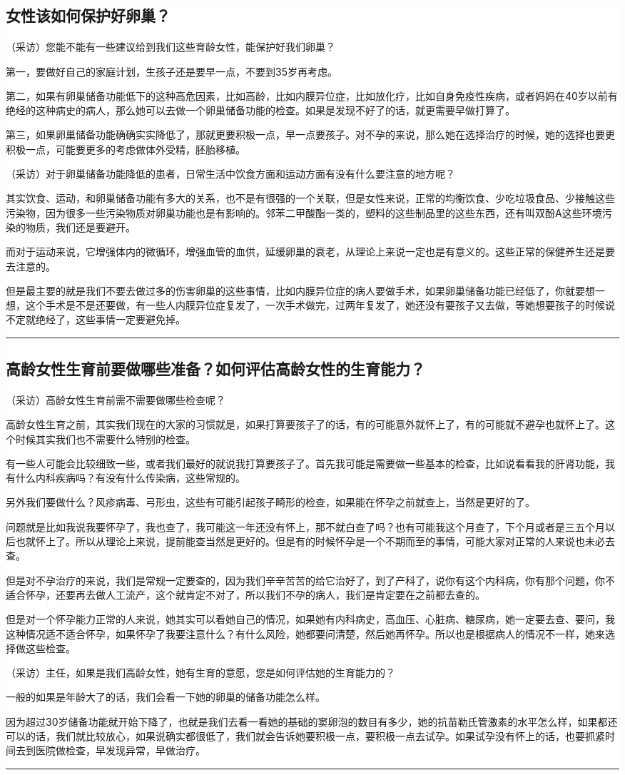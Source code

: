 
## 女性该如何保护好卵巢？

（采访）您能不能有一些建议给到我们这些育龄女性，能保护好我们卵巢？

第一，要做好自己的家庭计划，生孩子还是要早一点，不要到35岁再考虑。

第二，如果有卵巢储备功能低下的这种高危因素，比如高龄，比如内膜异位症，比如放化疗，比如自身免疫性疾病，或者妈妈在40岁以前有绝经的这种病史的病人，那么她可以去做一个卵巢储备功能的检查。如果是发现不好了的话，就更需要早做打算了。

第三，如果卵巢储备功能确确实实降低了，那就更要积极一点，早一点要孩子。对不孕的来说，那么她在选择治疗的时候，她的选择也要更积极一点，可能要更多的考虑做体外受精，胚胎移植。

（采访）对于卵巢储备功能降低的患者，日常生活中饮食方面和运动方面有没有什么要注意的地方呢？

其实饮食、运动，和卵巢储备功能有多大的关系，也不是有很强的一个关联，但是女性来说，正常的均衡饮食、少吃垃圾食品、少接触这些污染物，因为很多一些污染物质对卵巢功能也是有影响的。邻苯二甲酸酯一类的，塑料的这些制品里的这些东西，还有叫双酚A这些环境污染的物质，我们还是要避开。

而对于运动来说，它增强体内的微循环，增强血管的血供，延缓卵巢的衰老，从理论上来说一定也是有意义的。这些正常的保健养生还是要去注意的。

但是最主要的就是我们不要去做过多的伤害卵巢的这些事情，比如内膜异位症的病人要做手术，如果卵巢储备功能已经低了，你就要想一想，这个手术是不是还要做，有一些人内膜异位症复发了，一次手术做完，过两年复发了，她还没有要孩子又去做，等她想要孩子的时候说不定就绝经了，这些事情一定要避免掉。

---

## 高龄女性生育前要做哪些准备？如何评估高龄女性的生育能力？

（采访）高龄女性生育前需不需要做哪些检查呢？

高龄女性生育之前，其实我们现在的大家的习惯就是，如果打算要孩子了的话，有的可能意外就怀上了，有的可能就不避孕也就怀上了。这个时候其实我们也不需要什么特别的检查。

有一些人可能会比较细致一些，或者我们最好的就说我打算要孩子了。首先我可能是需要做一些基本的检查，比如说看看我的肝肾功能，我有什么内科疾病吗？有没有什么传染病，这些常规的。

另外我们要做什么？风疹病毒、弓形虫，这些有可能引起孩子畸形的检查，如果能在怀孕之前就查上，当然是更好的了。

问题就是比如我说我要怀孕了，我也查了，我可能这一年还没有怀上，那不就白查了吗？也有可能我这个月查了，下个月或者是三五个月以后也就怀上了。所以从理论上来说，提前能查当然是更好的。但是有的时候怀孕是一个不期而至的事情，可能大家对正常的人来说也未必去查。

但是对不孕治疗的来说，我们是常规一定要查的，因为我们辛辛苦苦的给它治好了，到了产科了，说你有这个内科病，你有那个问题，你不适合怀孕，还要再去做人工流产，这个就肯定不对了，所以我们不孕的病人，我们是肯定要在之前都去查的。

但是对一个怀孕能力正常的人来说，她其实可以看她自己的情况，如果她有内科病史，高血压、心脏病、糖尿病，她一定要去查、要问，我这种情况适不适合怀孕，如果怀孕了我要注意什么？有什么风险，她都要问清楚，然后她再怀孕。所以也是根据病人的情况不一样，她来选择做这些检查。

（采访）主任，如果是我们高龄女性，她有生育的意愿，您是如何评估她的生育能力的？

一般的如果是年龄大了的话，我们会看一下她的卵巢的储备功能怎么样。

因为超过30岁储备功能就开始下降了，也就是我们去看一看她的基础的窦卵泡的数目有多少，她的抗苗勒氏管激素的水平怎么样，如果都还可以的话，我们就比较放心，如果说确实都很低了，我们就会告诉她要积极一点，要积极一点去试孕。如果试孕没有怀上的话，也要抓紧时间去到医院做检查，早发现异常，早做治疗。

---

